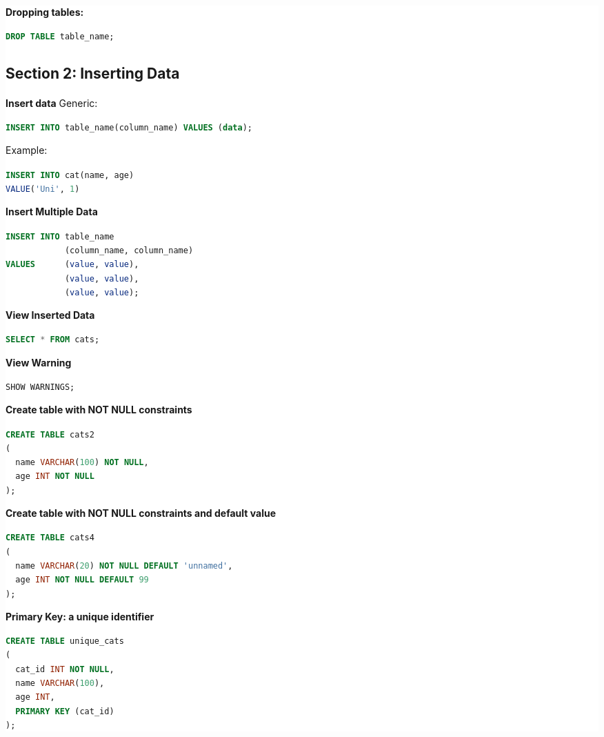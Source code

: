**Dropping tables:**
```sql
DROP TABLE table_name;
```

## Section 2: Inserting Data
**Insert data**
Generic:
```sql
INSERT INTO table_name(column_name) VALUES (data);
```
Example:
```sql
INSERT INTO cat(name, age)
VALUE('Uni', 1)
```

**Insert Multiple Data**
```sql
INSERT INTO table_name 
            (column_name, column_name) 
VALUES      (value, value), 
            (value, value), 
            (value, value);
```

**View Inserted Data**
```sql
SELECT * FROM cats; 
```

**View Warning**
```sql
SHOW WARNINGS;
```

**Create table with NOT NULL constraints**
```sql
CREATE TABLE cats2
(
  name VARCHAR(100) NOT NULL,
  age INT NOT NULL
);
```

**Create table with NOT NULL constraints and default value**
```sql
CREATE TABLE cats4
(
  name VARCHAR(20) NOT NULL DEFAULT 'unnamed',
  age INT NOT NULL DEFAULT 99
);
```

**Primary Key: a unique identifier**
```sql
CREATE TABLE unique_cats
(
  cat_id INT NOT NULL,
  name VARCHAR(100),
  age INT,
  PRIMARY KEY (cat_id)
);
```

